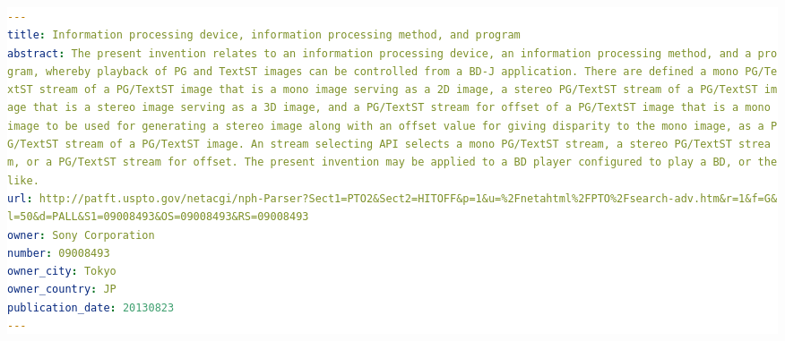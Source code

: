 ```yaml
---
title: Information processing device, information processing method, and program
abstract: The present invention relates to an information processing device, an information processing method, and a program, whereby playback of PG and TextST images can be controlled from a BD-J application. There are defined a mono PG/TextST stream of a PG/TextST image that is a mono image serving as a 2D image, a stereo PG/TextST stream of a PG/TextST image that is a stereo image serving as a 3D image, and a PG/TextST stream for offset of a PG/TextST image that is a mono image to be used for generating a stereo image along with an offset value for giving disparity to the mono image, as a PG/TextST stream of a PG/TextST image. An stream selecting API selects a mono PG/TextST stream, a stereo PG/TextST stream, or a PG/TextST stream for offset. The present invention may be applied to a BD player configured to play a BD, or the like.
url: http://patft.uspto.gov/netacgi/nph-Parser?Sect1=PTO2&Sect2=HITOFF&p=1&u=%2Fnetahtml%2FPTO%2Fsearch-adv.htm&r=1&f=G&l=50&d=PALL&S1=09008493&OS=09008493&RS=09008493
owner: Sony Corporation
number: 09008493
owner_city: Tokyo
owner_country: JP
publication_date: 20130823
---
```

